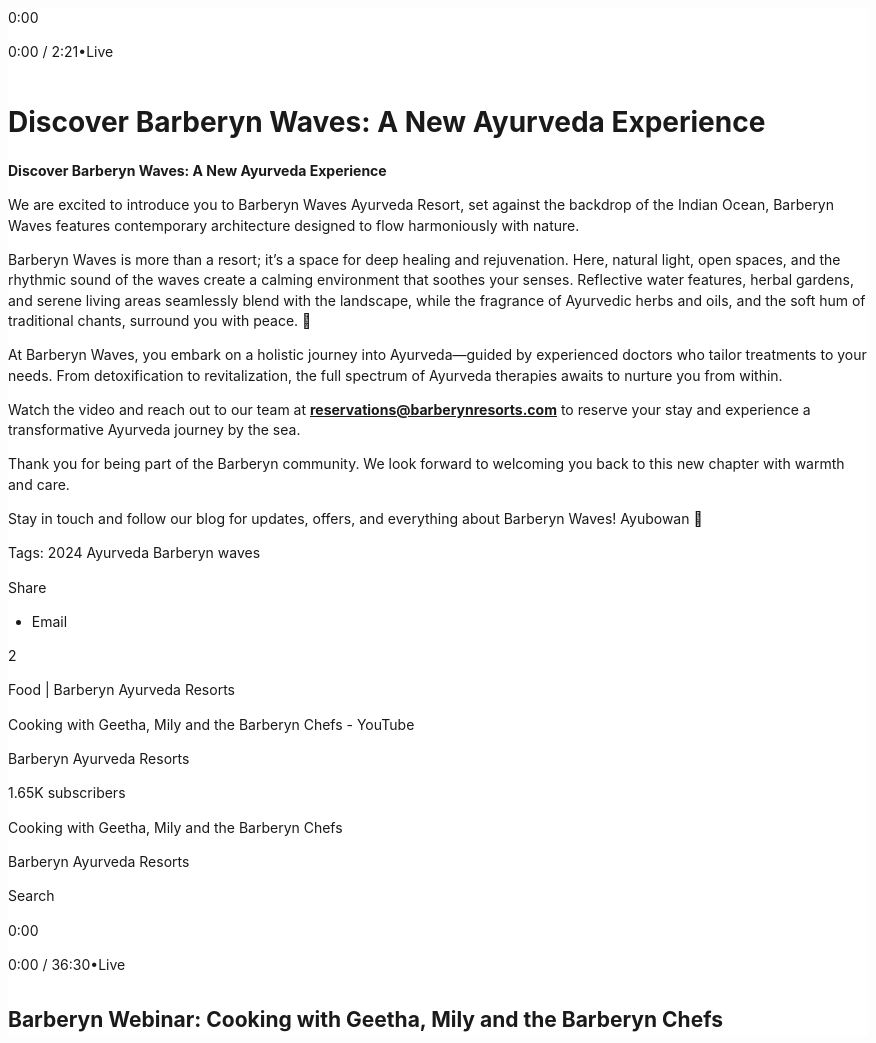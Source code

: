 0:00

0:00 / 2:21•Live

# Discover Barberyn Waves: A New Ayurveda Experience

**Discover Barberyn Waves: A New Ayurveda Experience**

We are excited to introduce you to Barberyn Waves Ayurveda Resort, set against the backdrop of the Indian Ocean, Barberyn Waves features contemporary architecture designed to flow harmoniously with nature.

Barberyn Waves is more than a resort; it’s a space for deep healing and rejuvenation. Here, natural light, open spaces, and the rhythmic sound of the waves create a calming environment that soothes your senses. Reflective water features, herbal gardens, and serene living areas seamlessly blend with the landscape, while the fragrance of Ayurvedic herbs and oils, and the soft hum of traditional chants, surround you with peace. 🌿

At Barberyn Waves, you embark on a holistic journey into Ayurveda—guided by experienced doctors who tailor treatments to your needs. From detoxification to revitalization, the full spectrum of Ayurveda therapies awaits to nurture you from within.

Watch the video and reach out to our team at **reservations@barberynresorts.com** to reserve your stay and experience a transformative Ayurveda journey by the sea.

Thank you for being part of the Barberyn community. We look forward to welcoming you back to this new chapter with warmth and care.

Stay in touch and follow our blog for updates, offers, and everything about Barberyn Waves! Ayubowan 🌊

Tags: 2024 Ayurveda Barberyn waves

Share
- Email

2



Food \| Barberyn Ayurveda Resorts

Cooking with Geetha, Mily and the Barberyn Chefs - YouTube

Barberyn Ayurveda Resorts

1.65K subscribers

Cooking with Geetha, Mily and the Barberyn Chefs

Barberyn Ayurveda Resorts

Search

0:00

0:00 / 36:30•Live

## Barberyn Webinar: Cooking with Geetha, Mily and the Barberyn Chefs
